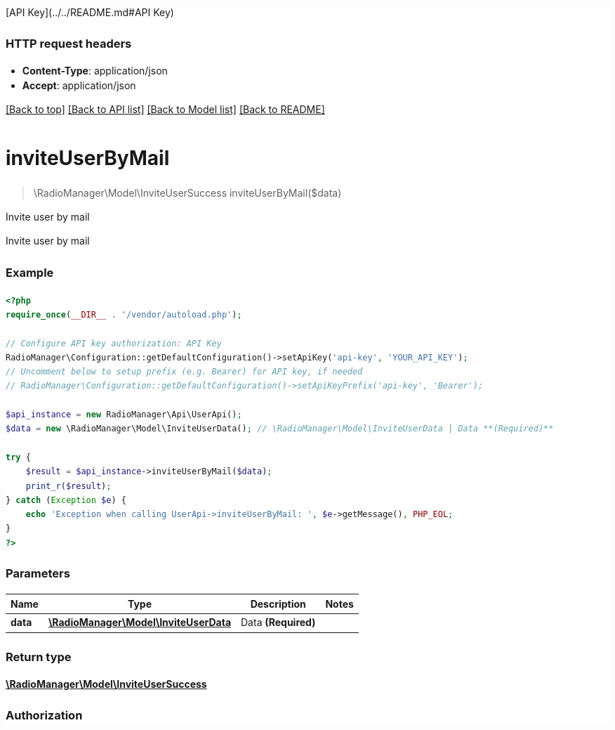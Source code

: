 [API Key](../../README.md#API Key)

### HTTP request headers

 - **Content-Type**: application/json
 - **Accept**: application/json

[[Back to top]](#) [[Back to API list]](../../README.md#documentation-for-api-endpoints) [[Back to Model list]](../../README.md#documentation-for-models) [[Back to README]](../../README.md)

# **inviteUserByMail**
> \RadioManager\Model\InviteUserSuccess inviteUserByMail($data)

Invite user by mail

Invite user by mail

### Example
```php
<?php
require_once(__DIR__ . '/vendor/autoload.php');

// Configure API key authorization: API Key
RadioManager\Configuration::getDefaultConfiguration()->setApiKey('api-key', 'YOUR_API_KEY');
// Uncomment below to setup prefix (e.g. Bearer) for API key, if needed
// RadioManager\Configuration::getDefaultConfiguration()->setApiKeyPrefix('api-key', 'Bearer');

$api_instance = new RadioManager\Api\UserApi();
$data = new \RadioManager\Model\InviteUserData(); // \RadioManager\Model\InviteUserData | Data **(Required)**

try {
    $result = $api_instance->inviteUserByMail($data);
    print_r($result);
} catch (Exception $e) {
    echo 'Exception when calling UserApi->inviteUserByMail: ', $e->getMessage(), PHP_EOL;
}
?>
```

### Parameters

Name | Type | Description  | Notes
------------- | ------------- | ------------- | -------------
 **data** | [**\RadioManager\Model\InviteUserData**](../Model/InviteUserData.md)| Data **(Required)** |

### Return type

[**\RadioManager\Model\InviteUserSuccess**](../Model/InviteUserSuccess.md)

### Authorization
